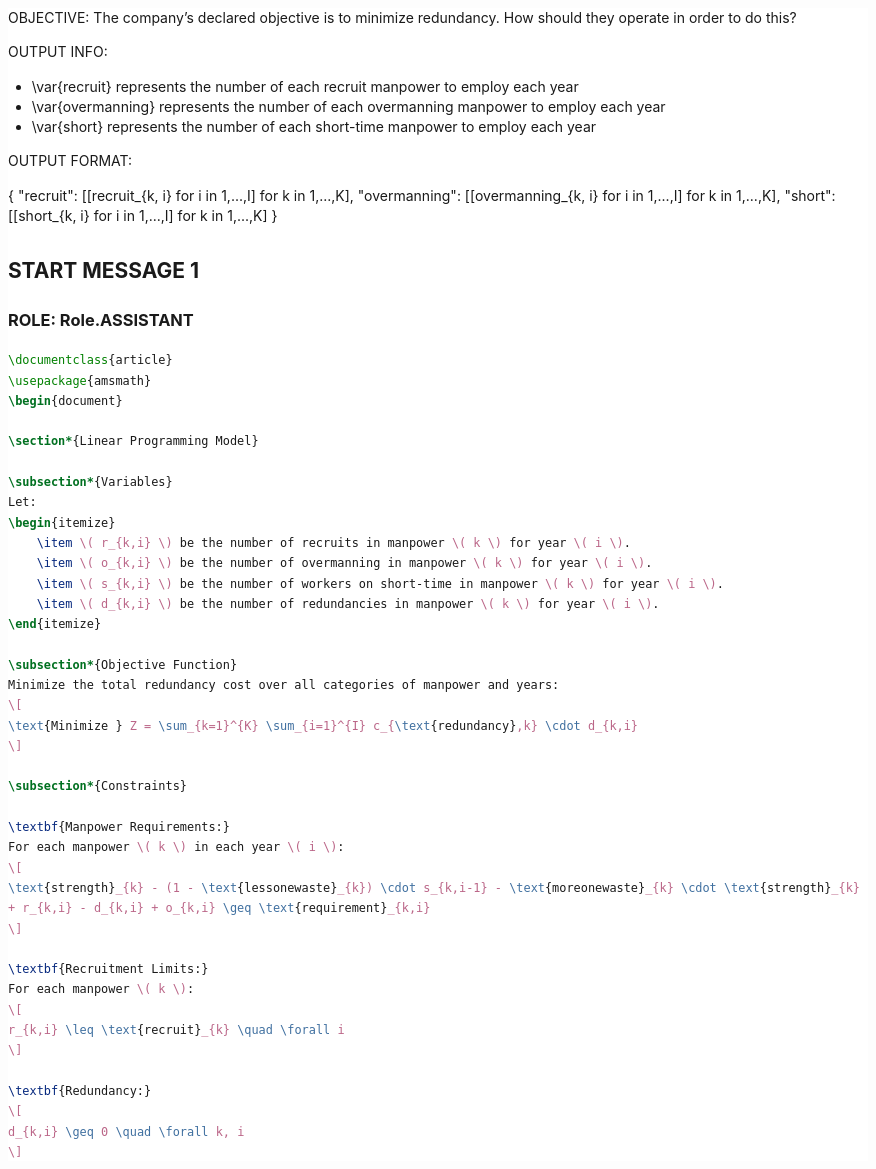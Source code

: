 
OBJECTIVE: The company’s declared objective is to minimize redundancy. How should they operate in order to do this?

OUTPUT INFO:

- \var{recruit} represents the number of each recruit manpower to employ each year
- \var{overmanning} represents the number of each overmanning manpower to employ each year
- \var{short} represents the number of each short-time manpower to employ each year

OUTPUT FORMAT:

{
    "recruit": [[recruit_{k, i} for i in 1,...,I] for k in 1,...,K],
    "overmanning": [[overmanning_{k, i} for i in 1,...,I] for k in 1,...,K],
    "short": [[short_{k, i} for i in 1,...,I] for k in 1,...,K]
}
</DESCRIPTION>


## START MESSAGE 1 
### ROLE: Role.ASSISTANT
```latex
\documentclass{article}
\usepackage{amsmath}
\begin{document}

\section*{Linear Programming Model}

\subsection*{Variables}
Let:
\begin{itemize}
    \item \( r_{k,i} \) be the number of recruits in manpower \( k \) for year \( i \).
    \item \( o_{k,i} \) be the number of overmanning in manpower \( k \) for year \( i \).
    \item \( s_{k,i} \) be the number of workers on short-time in manpower \( k \) for year \( i \).
    \item \( d_{k,i} \) be the number of redundancies in manpower \( k \) for year \( i \).
\end{itemize}

\subsection*{Objective Function}
Minimize the total redundancy cost over all categories of manpower and years:
\[
\text{Minimize } Z = \sum_{k=1}^{K} \sum_{i=1}^{I} c_{\text{redundancy},k} \cdot d_{k,i}
\]

\subsection*{Constraints}

\textbf{Manpower Requirements:}
For each manpower \( k \) in each year \( i \):
\[
\text{strength}_{k} - (1 - \text{lessonewaste}_{k}) \cdot s_{k,i-1} - \text{moreonewaste}_{k} \cdot \text{strength}_{k} + r_{k,i} - d_{k,i} + o_{k,i} \geq \text{requirement}_{k,i}
\]

\textbf{Recruitment Limits:}
For each manpower \( k \):
\[
r_{k,i} \leq \text{recruit}_{k} \quad \forall i
\]

\textbf{Redundancy:}
\[
d_{k,i} \geq 0 \quad \forall k, i
\]

```